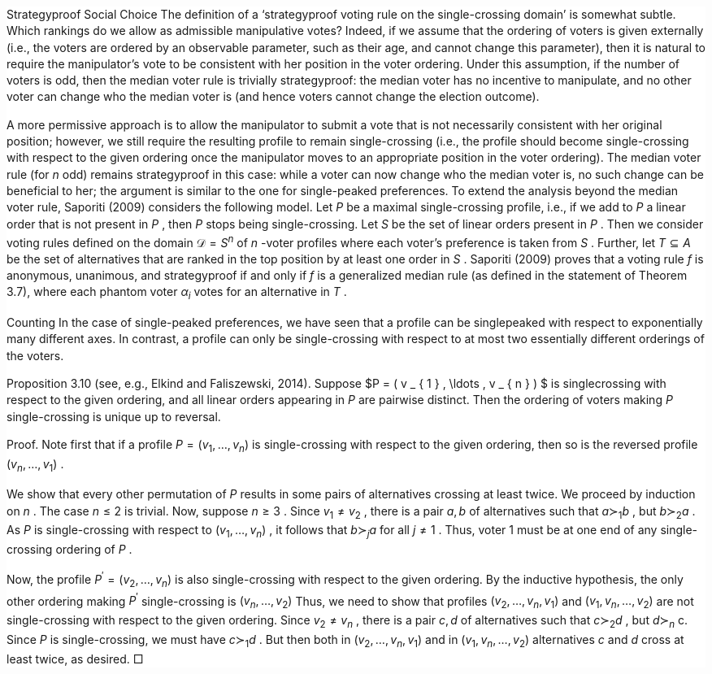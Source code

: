 Strategyproof Social Choice The definition of a ‘strategyproof voting rule on the single-crossing domain’ is somewhat subtle. Which rankings do we allow as admissible manipulative votes? Indeed, if we assume that the ordering of voters is given externally (i.e., the voters are ordered by an observable parameter, such as their age, and cannot change this parameter), then it is natural to require the manipulator’s vote to be consistent with her position in the voter ordering. Under this assumption, if the number of voters is odd, then the median voter rule is trivially strategyproof: the median voter has no incentive to manipulate, and no other voter can change who the median voter is (and hence voters cannot change the election outcome).  

A more permissive approach is to allow the manipulator to submit a vote that is not necessarily consistent with her original position; however, we still require the resulting profile to remain single-crossing (i.e., the profile should become single-crossing with respect to the given ordering once the manipulator moves to an appropriate position in the voter ordering). The median voter rule (for $n$ odd) remains strategyproof in this case: while a voter can now change who the median voter is, no such change can be beneficial to her; the argument is similar to the one for single-peaked preferences. To extend the analysis beyond the median voter rule, Saporiti (2009) considers the following model. Let $P$ be a maximal single-crossing profile, i.e., if we add to $P$ a linear order that is not present in $P$ , then $P$ stops being single-crossing. Let $S$ be the set of linear orders present in $P$ . Then we consider voting rules defined on the domain $\mathcal { D } = S ^ { n }$ of $n$ -voter profiles where each voter’s preference is taken from $S$ . Further, let $T \subseteq A$ be the set of alternatives that are ranked in the top position by at least one order in $S$ . Saporiti (2009) proves that a voting rule $f$ is anonymous, unanimous, and strategyproof if and only if $f$ is a generalized median rule (as defined in the statement of Theorem 3.7), where each phantom voter $\alpha _ { i }$ votes for an alternative in $T$ .  

Counting In the case of single-peaked preferences, we have seen that a profile can be singlepeaked with respect to exponentially many different axes. In contrast, a profile can only be single-crossing with respect to at most two essentially different orderings of the voters.  

Proposition 3.10 (see, e.g., Elkind and Faliszewski, 2014). Suppose $P = ( v _ { 1 } , \ldots , v _ { n } ) $ is singlecrossing with respect to the given ordering, and all linear orders appearing in $P$ are pairwise distinct. Then the ordering of voters making $P$ single-crossing is unique up to reversal.  

Proof. Note first that if a profile $P = ( v _ { 1 } , \ldots , v _ { n } )$ is single-crossing with respect to the given ordering, then so is the reversed profile $( v _ { n } , \ldots , v _ { 1 } )$ .  

We show that every other permutation of $P$ results in some pairs of alternatives crossing at least twice. We proceed by induction on $n$ . The case $n \leqslant 2$ is trivial. Now, suppose $n \geqslant 3$ . Since $v _ { 1 } \neq v _ { 2 }$ , there is a pair $a , b$ of alternatives such that $a \succ _ { 1 } b$ , but $b \succ _ { 2 } a$ . As $P$ is single-crossing with respect to $( v _ { 1 } , \ldots , v _ { n } )$ , it follows that $b \succ _ { j } a$ for all $j \neq 1$ . Thus, voter 1 must be at one end of any single-crossing ordering of $P$ .  

Now, the profile $P ^ { \prime } = ( v _ { 2 } , \ldots , v _ { n } )$ is also single-crossing with respect to the given ordering. By the inductive hypothesis, the only other ordering making $P ^ { \prime }$ single-crossing is $( v _ { n } , \ldots , v _ { 2 } )$ Thus, we need to show that profiles $( v _ { 2 } , \ldots , v _ { n } , v _ { 1 } )$ and $( v _ { 1 } , v _ { n } , \ldots , v _ { 2 } )$ are not single-crossing with respect to the given ordering. Since $v _ { 2 } \neq v _ { n }$ , there is a pair $c , d$ of alternatives such that $c \succ _ { 2 } d$ , but $d \succ _ { n }$ c. Since $P$ is single-crossing, we must have $c \succ _ { 1 } d$ . But then both in $( v _ { 2 } , \ldots , v _ { n } , v _ { 1 } )$ and in $( v _ { 1 } , v _ { n } , \ldots , v _ { 2 } )$ alternatives $c$ and $d$ cross at least twice, as desired. □  
